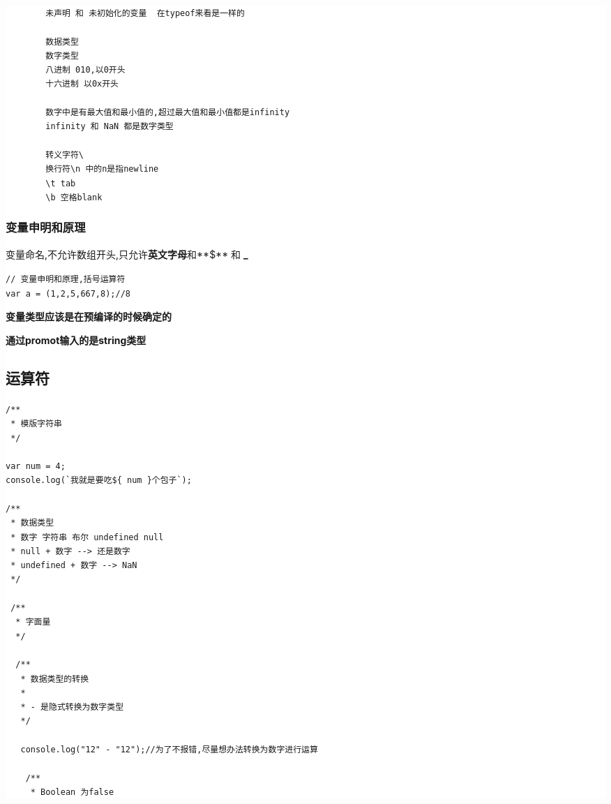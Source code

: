 ```
        未声明 和 未初始化的变量  在typeof来看是一样的

        数据类型
        数字类型
        八进制 010,以0开头
        十六进制 以0x开头

        数字中是有最大值和最小值的,超过最大值和最小值都是infinity
        infinity 和 NaN 都是数字类型
        
        转义字符\
        换行符\n 中的n是指newline
        \t tab 
        \b 空格blank
```



### 变量申明和原理

变量命名,不允许数组开头,只允许**英文字母**和**$** 和 **_** 

```
// 变量申明和原理,括号运算符
var a = (1,2,5,667,8);//8
```

**变量类型应该是在预编译的时候确定的**



**通过promot输入的是string类型**





## 运算符

```
/**
 * 模版字符串
 */

var num = 4;
console.log(`我就是要吃${ num }个包子`);

/**
 * 数据类型
 * 数字 字符串 布尔 undefined null 
 * null + 数字 --> 还是数字
 * undefined + 数字 --> NaN
 */

 /**
  * 字面量
  */

  /**
   * 数据类型的转换
   * 
   * - 是隐式转换为数字类型
   */

   console.log("12" - "12");//为了不报错,尽量想办法转换为数字进行运算

    /**
     * Boolean 为false
```